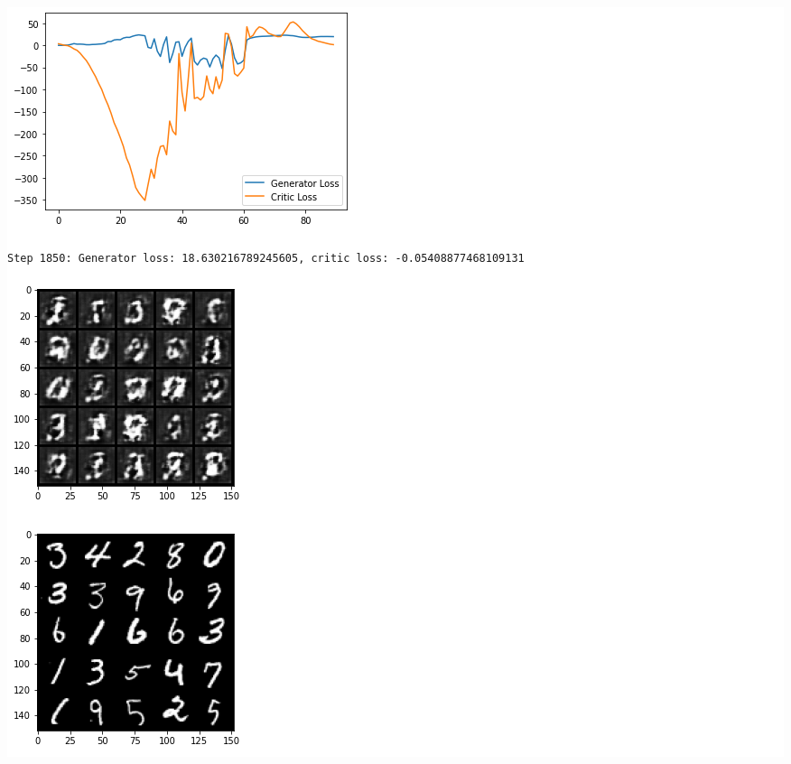 


![png](output_26_150.png)


    Step 1850: Generator loss: 18.630216789245605, critic loss: -0.05408877468109131



![png](output_26_152.png)



![png](output_26_153.png)

